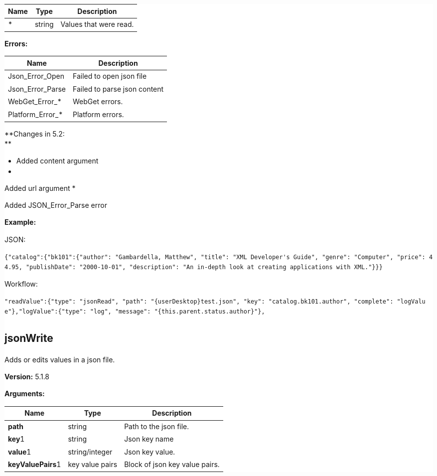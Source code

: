 | Name | Type | Description |
|------|------|-------------|
| * | string | Values that were read. |

**Errors:**

| Name | Description |
|------|-------------|
| Json_Error_Open | Failed to open json file |
| Json_Error_Parse | Failed to parse json content |
| WebGet_Error_* | WebGet errors. |
| Platform_Error_* | Platform errors. |

**Changes in 5.2:  
**

* Added content argument
* 

Added url argument
* 

Added JSON_Error_Parse error

**Example:**

JSON:

```
{"catalog":{"bk101":{"author": "Gambardella, Matthew", "title": "XML Developer's Guide", "genre": "Computer", "price": 44.95, "publishDate": "2000-10-01", "description": "An in-depth look at creating applications with XML."}}}
```

Workflow:

```
"readValue":{"type": "jsonRead", "path": "{userDesktop}test.json", "key": "catalog.bk101.author", "complete": "logValue"},"logValue":{"type": "log", "message": "{this.parent.status.author}"},
```

## jsonWrite

Adds or edits values in a json file.

**************Version:************** 5.1.8

**Arguments:**

| Name | Type | Description |
|------|------|-------------|
| **path** | string | Path to the json file. |
| **key**1 | string | Json key name |
| **value**1 | string/integer | Json key value. |
| **keyValuePairs**1 | key value pairs | Block of json key value pairs. |
